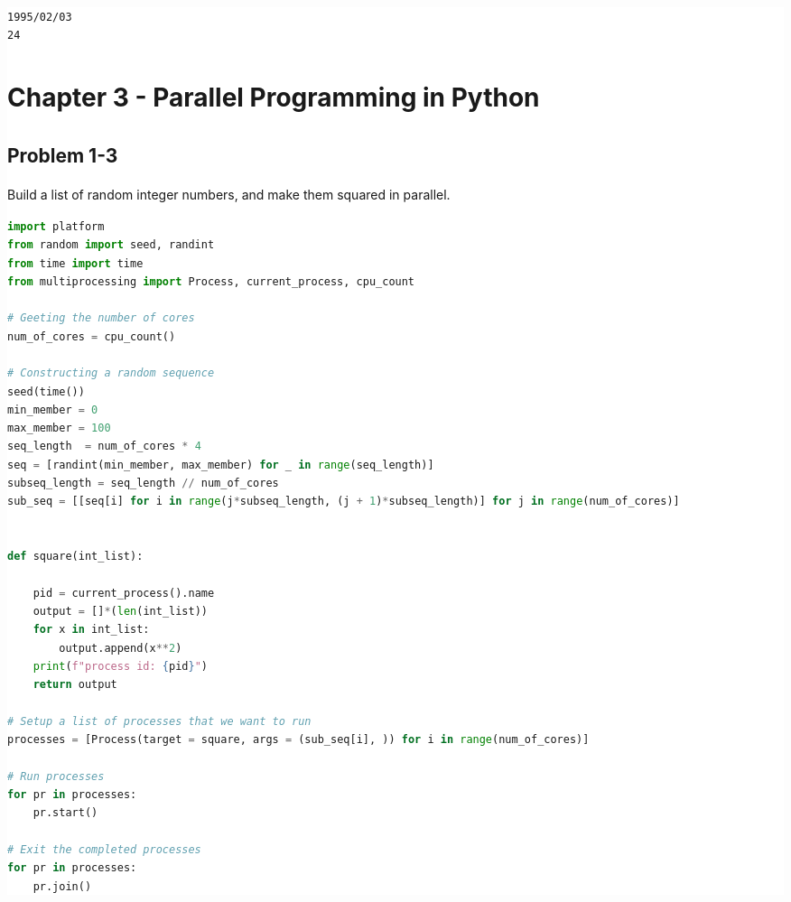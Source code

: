     1995/02/03
    24


<a name="parallel_programming"></a>
# Chapter 3 - Parallel Programming in Python

<a name="problem1-3"></a>
## Problem 1-3

Build a list of random integer numbers, and make them squared in parallel.


```python
import platform
from random import seed, randint
from time import time
from multiprocessing import Process, current_process, cpu_count

# Geeting the number of cores
num_of_cores = cpu_count()

# Constructing a random sequence
seed(time())
min_member = 0
max_member = 100
seq_length  = num_of_cores * 4
seq = [randint(min_member, max_member) for _ in range(seq_length)]
subseq_length = seq_length // num_of_cores
sub_seq = [[seq[i] for i in range(j*subseq_length, (j + 1)*subseq_length)] for j in range(num_of_cores)]

    
def square(int_list):    
    
    pid = current_process().name    
    output = []*(len(int_list))    
    for x in int_list:
        output.append(x**2)
    print(f"process id: {pid}")
    return output

# Setup a list of processes that we want to run
processes = [Process(target = square, args = (sub_seq[i], )) for i in range(num_of_cores)]

# Run processes
for pr in processes:
    pr.start()

# Exit the completed processes
for pr in processes:
    pr.join()
```
